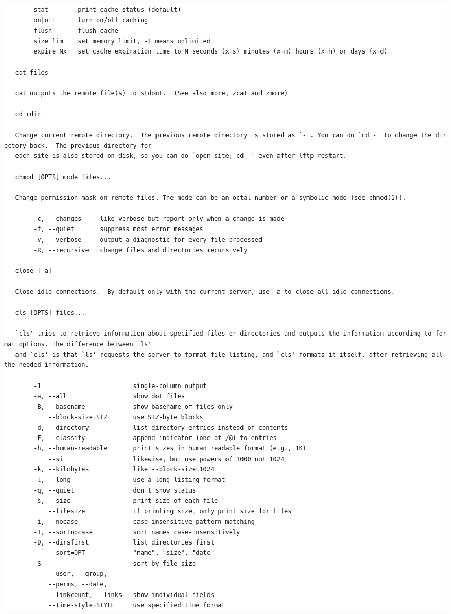             stat        print cache status (default)
            on|off      turn on/off caching
            flush       flush cache
            size lim    set memory limit, -1 means unlimited
            expire Nx   set cache expiration time to N seconds (x=s) minutes (x=m) hours (x=h) or days (x=d)

       cat files

       cat outputs the remote file(s) to stdout.  (See also more, zcat and zmore)

       cd rdir

       Change current remote directory.  The previous remote directory is stored as `-'. You can do `cd -' to change the directory back.  The previous directory for
       each site is also stored on disk, so you can do `open site; cd -' even after lftp restart.

       chmod [OPTS] mode files...

       Change permission mask on remote files. The mode can be an octal number or a symbolic mode (see chmod(1)).

            -c, --changes     like verbose but report only when a change is made
            -f, --quiet       suppress most error messages
            -v, --verbose     output a diagnostic for every file processed
            -R, --recursive   change files and directories recursively

       close [-a]

       Close idle connections.  By default only with the current server, use -a to close all idle connections.

       cls [OPTS] files...

       `cls' tries to retrieve information about specified files or directories and outputs the information according to format options. The difference between `ls'
       and `cls' is that `ls' requests the server to format file listing, and `cls' formats it itself, after retrieving all the needed information.

            -1                         single-column output
            -a, --all                  show dot files
            -B, --basename             show basename of files only
                --block-size=SIZ       use SIZ-byte blocks
            -d, --directory            list directory entries instead of contents
            -F, --classify             append indicator (one of /@) to entries
            -h, --human-readable       print sizes in human readable format (e.g., 1K)
                --si                   likewise, but use powers of 1000 not 1024
            -k, --kilobytes            like --block-size=1024
            -l, --long                 use a long listing format
            -q, --quiet                don't show status
            -s, --size                 print size of each file
                --filesize             if printing size, only print size for files
            -i, --nocase               case-insensitive pattern matching
            -I, --sortnocase           sort names case-insensitively
            -D, --dirsfirst            list directories first
                --sort=OPT             "name", "size", "date"
            -S                         sort by file size
                --user, --group,
                --perms, --date,
                --linkcount, --links   show individual fields
                --time-style=STYLE     use specified time format

